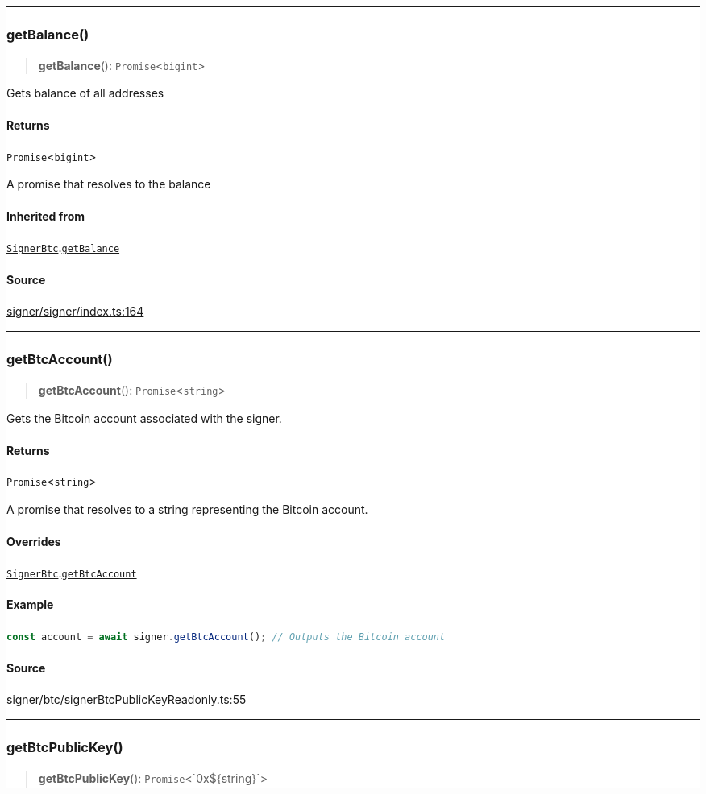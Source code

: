 ***

### getBalance()

> **getBalance**(): `Promise`\<`bigint`\>

Gets balance of all addresses

#### Returns

`Promise`\<`bigint`\>

A promise that resolves to the balance

#### Inherited from

[`SignerBtc`](ccc.Class.SignerBtc.md).[`getBalance`](ccc.Class.SignerBtc.md#getbalance)

#### Source

[signer/signer/index.ts:164](https://github.com/SpectreMercury/ccc/blob/df48adb02ef9cfbc211311f00ecef869462de5fa/packages/core/src/signer/signer/index.ts#L164)

***

### getBtcAccount()

> **getBtcAccount**(): `Promise`\<`string`\>

Gets the Bitcoin account associated with the signer.

#### Returns

`Promise`\<`string`\>

A promise that resolves to a string representing the Bitcoin account.

#### Overrides

[`SignerBtc`](ccc.Class.SignerBtc.md).[`getBtcAccount`](ccc.Class.SignerBtc.md#getbtcaccount)

#### Example

```typescript
const account = await signer.getBtcAccount(); // Outputs the Bitcoin account
```

#### Source

[signer/btc/signerBtcPublicKeyReadonly.ts:55](https://github.com/SpectreMercury/ccc/blob/df48adb02ef9cfbc211311f00ecef869462de5fa/packages/core/src/signer/btc/signerBtcPublicKeyReadonly.ts#L55)

***

### getBtcPublicKey()

> **getBtcPublicKey**(): `Promise`\<\`0x$\{string\}\`\>
